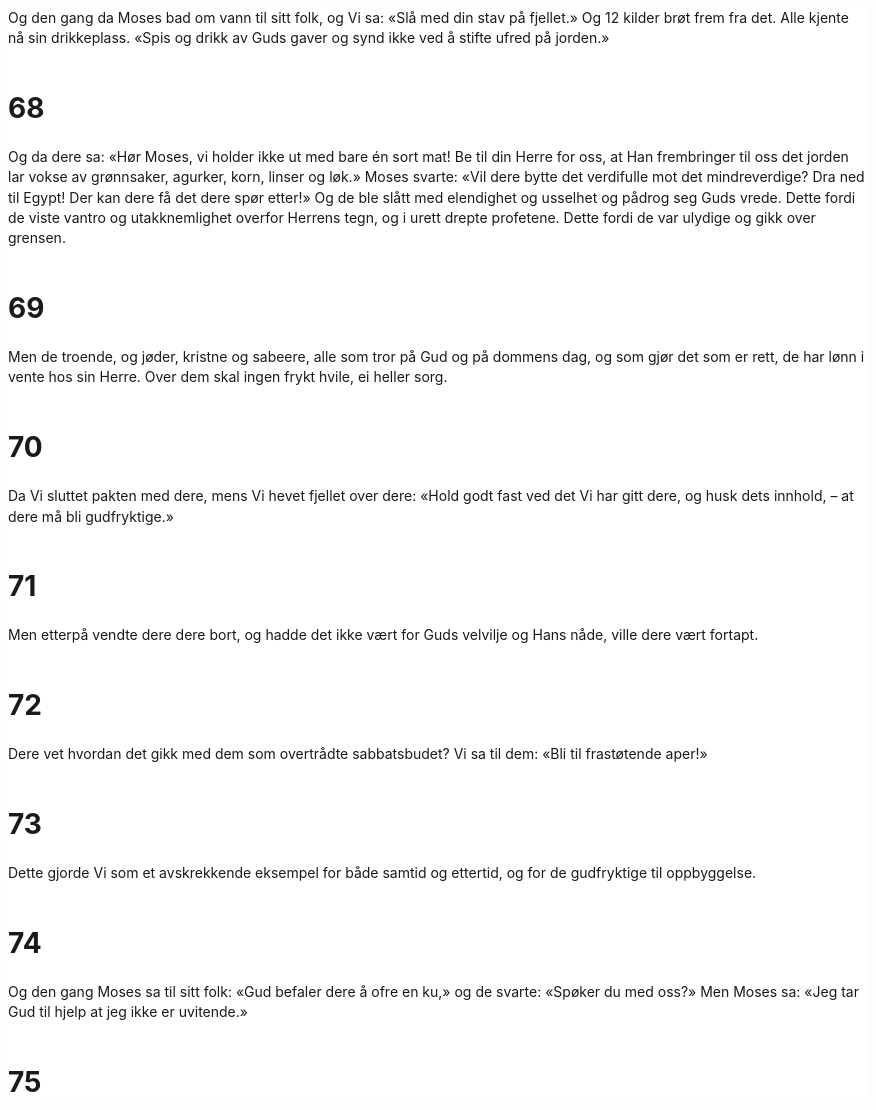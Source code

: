 Og den gang da Moses bad om vann til sitt folk, og Vi sa: «Slå med din stav på fjellet.» Og 12 kilder brøt frem fra det. Alle kjente nå sin drikkeplass. «Spis og drikk av Guds gaver og synd ikke ved å stifte ufred på jorden.»

# 68

Og da dere sa: «Hør Moses, vi holder ikke ut med bare én sort mat! Be til din Herre for oss, at Han frembringer til oss det jorden lar vokse av grønnsaker, agurker, korn, linser og løk.» Moses svarte: «Vil dere bytte det verdifulle mot det mindreverdige? Dra ned til Egypt! Der kan dere få det dere spør etter!» Og de ble slått med elendighet og usselhet og pådrog seg Guds vrede. Dette fordi de viste vantro og utakknemlighet overfor Herrens tegn, og i urett drepte profetene. Dette fordi de var ulydige og gikk over grensen.

# 69

Men de troende, og jøder, kristne og sabeere, alle som tror på Gud og på dommens dag, og som gjør det som er rett, de har lønn i vente hos sin Herre. Over dem skal ingen frykt hvile, ei heller sorg.

# 70

Da Vi sluttet pakten med dere, mens Vi hevet fjellet over dere: «Hold godt fast ved det Vi har gitt dere, og husk dets innhold, – at dere må bli gudfryktige.»

# 71

Men etterpå vendte dere dere bort, og hadde det ikke vært for Guds velvilje og Hans nåde, ville dere vært fortapt.

# 72

Dere vet hvordan det gikk med dem som overtrådte sabbatsbudet? Vi sa til dem: «Bli til frastøtende aper!»

# 73

Dette gjorde Vi som et avskrekkende eksempel for både samtid og ettertid, og for de gudfryktige til oppbyggelse.

# 74

Og den gang Moses sa til sitt folk: «Gud befaler dere å ofre en ku,» og de svarte: «Spøker du med oss?» Men Moses sa: «Jeg tar Gud til hjelp at jeg ikke er uvitende.»

# 75
